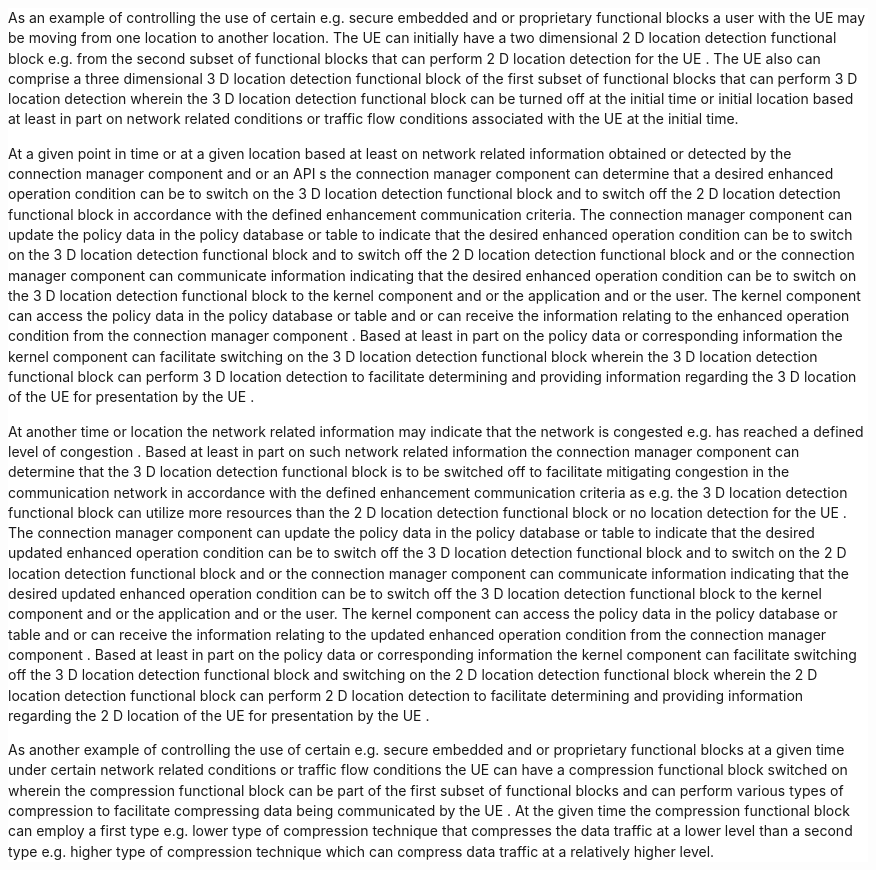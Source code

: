 As an example of controlling the use of certain e.g. secure embedded and or proprietary functional blocks a user with the UE may be moving from one location to another location. The UE can initially have a two dimensional 2 D location detection functional block e.g. from the second subset of functional blocks that can perform 2 D location detection for the UE . The UE also can comprise a three dimensional 3 D location detection functional block of the first subset of functional blocks that can perform 3 D location detection wherein the 3 D location detection functional block can be turned off at the initial time or initial location based at least in part on network related conditions or traffic flow conditions associated with the UE at the initial time.

At a given point in time or at a given location based at least on network related information obtained or detected by the connection manager component and or an API s the connection manager component can determine that a desired enhanced operation condition can be to switch on the 3 D location detection functional block and to switch off the 2 D location detection functional block in accordance with the defined enhancement communication criteria. The connection manager component can update the policy data in the policy database or table to indicate that the desired enhanced operation condition can be to switch on the 3 D location detection functional block and to switch off the 2 D location detection functional block and or the connection manager component can communicate information indicating that the desired enhanced operation condition can be to switch on the 3 D location detection functional block to the kernel component and or the application and or the user. The kernel component can access the policy data in the policy database or table and or can receive the information relating to the enhanced operation condition from the connection manager component . Based at least in part on the policy data or corresponding information the kernel component can facilitate switching on the 3 D location detection functional block wherein the 3 D location detection functional block can perform 3 D location detection to facilitate determining and providing information regarding the 3 D location of the UE for presentation by the UE .

At another time or location the network related information may indicate that the network is congested e.g. has reached a defined level of congestion . Based at least in part on such network related information the connection manager component can determine that the 3 D location detection functional block is to be switched off to facilitate mitigating congestion in the communication network in accordance with the defined enhancement communication criteria as e.g. the 3 D location detection functional block can utilize more resources than the 2 D location detection functional block or no location detection for the UE . The connection manager component can update the policy data in the policy database or table to indicate that the desired updated enhanced operation condition can be to switch off the 3 D location detection functional block and to switch on the 2 D location detection functional block and or the connection manager component can communicate information indicating that the desired updated enhanced operation condition can be to switch off the 3 D location detection functional block to the kernel component and or the application and or the user. The kernel component can access the policy data in the policy database or table and or can receive the information relating to the updated enhanced operation condition from the connection manager component . Based at least in part on the policy data or corresponding information the kernel component can facilitate switching off the 3 D location detection functional block and switching on the 2 D location detection functional block wherein the 2 D location detection functional block can perform 2 D location detection to facilitate determining and providing information regarding the 2 D location of the UE for presentation by the UE .

As another example of controlling the use of certain e.g. secure embedded and or proprietary functional blocks at a given time under certain network related conditions or traffic flow conditions the UE can have a compression functional block switched on wherein the compression functional block can be part of the first subset of functional blocks and can perform various types of compression to facilitate compressing data being communicated by the UE . At the given time the compression functional block can employ a first type e.g. lower type of compression technique that compresses the data traffic at a lower level than a second type e.g. higher type of compression technique which can compress data traffic at a relatively higher level.
